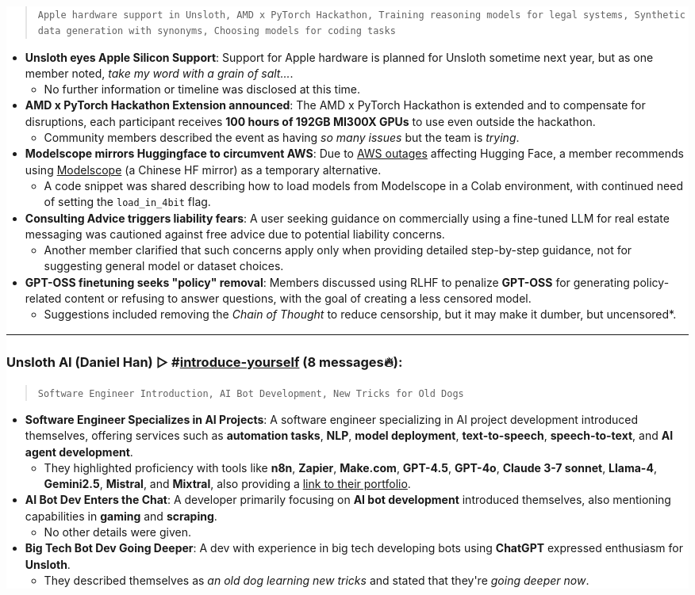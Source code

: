 > `Apple hardware support in Unsloth, AMD x PyTorch Hackathon, Training reasoning models for legal systems, Synthetic data generation with synonyms, Choosing models for coding tasks` 


- **Unsloth eyes Apple Silicon Support**: Support for Apple hardware is planned for Unsloth sometime next year, but as one member noted, *take my word with a grain of salt...*.
   - No further information or timeline was disclosed at this time.
- **AMD x PyTorch Hackathon Extension announced**: The AMD x PyTorch Hackathon is extended and to compensate for disruptions, each participant receives **100 hours of 192GB MI300X GPUs** to use even outside the hackathon.
   - Community members described the event as having *so many issues* but the team is *trying*.
- **Modelscope mirrors Huggingface to circumvent AWS**: Due to [AWS outages](https://health.aws.amazon.com/health/status) affecting Hugging Face, a member recommends using [Modelscope](https://modelscope.cn/models/unsloth/Llama-3.2-3B-Instruct-unsloth-bnb-4bit) (a Chinese HF mirror) as a temporary alternative.
   - A code snippet was shared describing how to load models from Modelscope in a Colab environment, with continued need of setting the `load_in_4bit` flag.
- **Consulting Advice triggers liability fears**: A user seeking guidance on commercially using a fine-tuned LLM for real estate messaging was cautioned against free advice due to potential liability concerns.
   - Another member clarified that such concerns apply only when providing detailed step-by-step guidance, not for suggesting general model or dataset choices.
- **GPT-OSS finetuning seeks "policy" removal**: Members discussed using RLHF to penalize **GPT-OSS** for generating policy-related content or refusing to answer questions, with the goal of creating a less censored model.
   - Suggestions included removing the *Chain of Thought* to reduce censorship, but it may make it dumber, but uncensored*.


  

---


### **Unsloth AI (Daniel Han) ▷ #[introduce-yourself](https://discord.com/channels/1179035537009545276/1179039724355211325/1428877670632132740)** (8 messages🔥): 

> `Software Engineer Introduction, AI Bot Development, New Tricks for Old Dogs` 


- **Software Engineer Specializes in AI Projects**: A software engineer specializing in AI project development introduced themselves, offering services such as **automation tasks**, **NLP**, **model deployment**, **text-to-speech**, **speech-to-text**, and **AI agent development**.
   - They highlighted proficiency with tools like **n8n**, **Zapier**, **Make.com**, **GPT-4.5**, **GPT-4o**, **Claude 3-7 sonnet**, **Llama-4**, **Gemini2.5**, **Mistral**, and **Mixtral**, also providing a [link to their portfolio](https://akari-hiroshi-dev.vercel.app/).
- **AI Bot Dev Enters the Chat**: A developer primarily focusing on **AI bot development** introduced themselves, also mentioning capabilities in **gaming** and **scraping**.
   - No other details were given.
- **Big Tech Bot Dev Going Deeper**: A dev with experience in big tech developing bots using **ChatGPT** expressed enthusiasm for **Unsloth**.
   - They described themselves as *an old dog learning new tricks* and stated that they're *going deeper now*.

